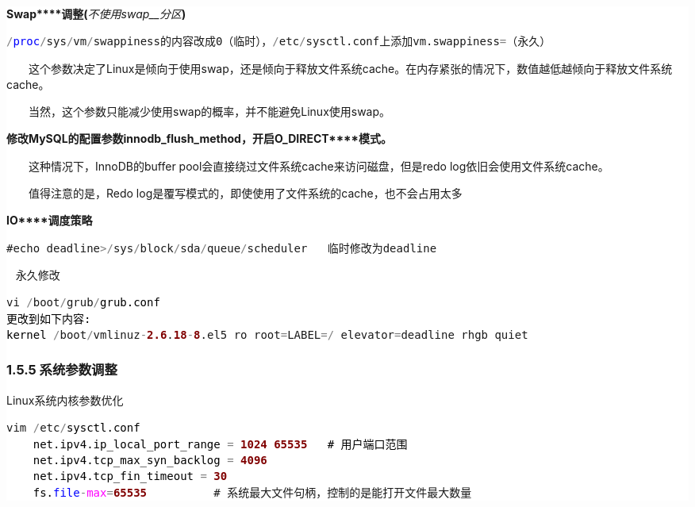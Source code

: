 **Swap****调整(**_不使用swap__分区_**)**

<div>
  <div class="cnblogs_code">
    <pre><span style="color: #808080;">/</span><span style="color: #0000ff;">proc</span><span style="color: #808080;">/</span>sys<span style="color: #808080;">/</span>vm<span style="color: #808080;">/</span>swappiness的内容改成0（临时），<span style="color: #808080;">/</span>etc<span style="color: #808080;">/</span>sysctl.conf上添加vm.swappiness<span style="color: #808080;">=</span><span style="color: #800000; font-weight: bold;"></span>（永久）</pre>
  </div>
  
  <p>
    　　这个参数决定了Linux是倾向于使用swap，还是倾向于释放文件系统cache。在内存紧张的情况下，数值越低越倾向于释放文件系统cache。
  </p>
</div>

　　当然，这个参数只能减少使用swap的概率，并不能避免Linux使用swap。

**修改MySQL****的配置参数innodb\_flush\_method****，开启O_DIRECT****模式。**

　　这种情况下，InnoDB的buffer pool会直接绕过文件系统cache来访问磁盘，但是redo log依旧会使用文件系统cache。

　　值得注意的是，Redo log是覆写模式的，即使使用了文件系统的cache，也不会占用太多

**IO****调度策略**

<div>
  <div class="cnblogs_code">
    <pre>#echo deadline<span style="color: #808080;">>/</span>sys<span style="color: #808080;">/</span>block<span style="color: #808080;">/</span>sda<span style="color: #808080;">/</span>queue<span style="color: #808080;">/</span>scheduler   临时修改为deadline</pre>
  </div>
</div>

&nbsp;&nbsp; 永久修改

<div>
  <div class="cnblogs_code">
    <pre>vi <span style="color: #808080;">/</span>boot<span style="color: #808080;">/</span>grub<span style="color: #808080;">/</span><span style="color: #000000;">grub.conf
更改到如下内容:
kernel </span><span style="color: #808080;">/</span>boot<span style="color: #808080;">/</span>vmlinuz<span style="color: #808080;">-</span><span style="color: #800000; font-weight: bold;">2.6</span>.<span style="color: #800000; font-weight: bold;">18</span><span style="color: #808080;">-</span><span style="color: #800000; font-weight: bold;">8</span>.el5 ro root<span style="color: #808080;">=</span>LABEL<span style="color: #808080;">=/</span> elevator<span style="color: #808080;">=</span>deadline rhgb quiet</pre>
  </div>
</div>

### <span id="155">1.5.5 系统参数调整</span>

Linux系统内核参数优化

<div>
  <div class="cnblogs_code">
    <pre>vim <span style="color: #808080;">/</span>etc<span style="color: #808080;">/</span><span style="color: #000000;">sysctl.conf
    net.ipv4.ip_local_port_range </span><span style="color: #808080;">=</span> <span style="color: #800000; font-weight: bold;">1024</span> <span style="color: #800000; font-weight: bold;">65535</span><span style="color: #000000;">   # 用户端口范围
    net.ipv4.tcp_max_syn_backlog </span><span style="color: #808080;">=</span> <span style="color: #800000; font-weight: bold;">4096</span><span style="color: #000000;"> 
    net.ipv4.tcp_fin_timeout </span><span style="color: #808080;">=</span> <span style="color: #800000; font-weight: bold;">30</span><span style="color: #000000;"> 
    fs.</span><span style="color: #0000ff;">file</span><span style="color: #808080;">-</span><span style="color: #ff00ff;">max</span><span style="color: #808080;">=</span><span style="color: #800000; font-weight: bold;">65535</span>          # 系统最大文件句柄，控制的是能打开文件最大数量  </pre>
  </div>